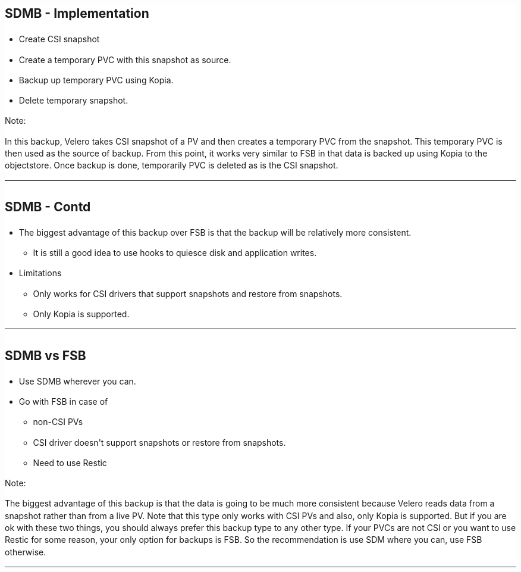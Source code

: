 
## SDMB - Implementation

- Create CSI snapshot

- Create a temporary PVC with this snapshot as source.

- Backup up temporary PVC using Kopia.

- Delete temporary snapshot.

Note:

In this backup, Velero takes CSI snapshot of a PV and then creates
a temporary PVC from the snapshot. This temporary PVC is then used as the source of backup. From this point, it works
very  similar to FSB in that data is backed up using Kopia to the objectstore. Once backup is done, temporarily PVC is
deleted as is the CSI snapshot. 

---

## SDMB - Contd

- The biggest advantage of this backup over FSB is that the backup will be relatively more consistent.

  - It is still a good idea to use hooks to quiesce disk and application writes.
  
- Limitations
  
  - Only works for CSI drivers that support snapshots and restore from snapshots.

  - Only Kopia is supported.

---

## SDMB vs FSB

- Use SDMB wherever you can.

- Go with FSB in case of

  - non-CSI PVs
  
  - CSI driver doesn't support snapshots or restore from snapshots.
  
  - Need to use Restic

Note:

The biggest advantage of this backup is that the data is going to be much more consistent because Velero reads data from
a snapshot rather than from a live PV. Note that this type only works with CSI PVs and also, only Kopia is
supported. But if you are ok with these two things, you should always prefer this backup type to any other type. If your
PVCs are not CSI or you want to use Restic for some reason, your only option for backups is FSB. So the recommendation is
use SDM where you can, use FSB otherwise.

---